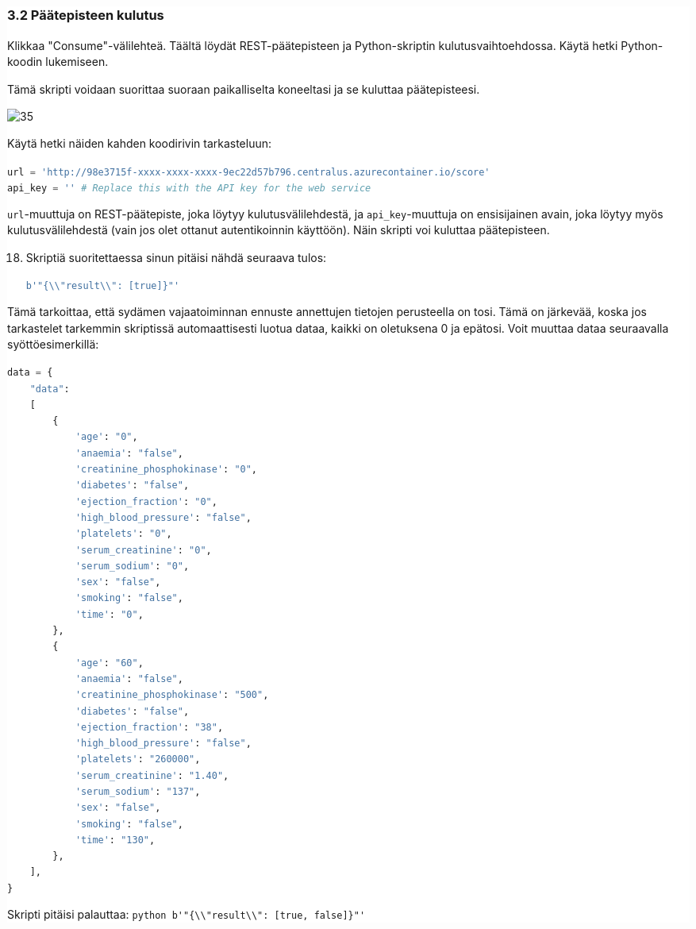 ### 3.2 Päätepisteen kulutus

Klikkaa "Consume"-välilehteä. Täältä löydät REST-päätepisteen ja Python-skriptin kulutusvaihtoehdossa. Käytä hetki Python-koodin lukemiseen.

Tämä skripti voidaan suorittaa suoraan paikalliselta koneeltasi ja se kuluttaa päätepisteesi.

![35](../../../../5-Data-Science-In-Cloud/18-Low-Code/images/consumption-1.PNG)

Käytä hetki näiden kahden koodirivin tarkasteluun:

```python
url = 'http://98e3715f-xxxx-xxxx-xxxx-9ec22d57b796.centralus.azurecontainer.io/score'
api_key = '' # Replace this with the API key for the web service
```
`url`-muuttuja on REST-päätepiste, joka löytyy kulutusvälilehdestä, ja `api_key`-muuttuja on ensisijainen avain, joka löytyy myös kulutusvälilehdestä (vain jos olet ottanut autentikoinnin käyttöön). Näin skripti voi kuluttaa päätepisteen.

18. Skriptiä suoritettaessa sinun pitäisi nähdä seuraava tulos:
    ```python
    b'"{\\"result\\": [true]}"'
    ```
Tämä tarkoittaa, että sydämen vajaatoiminnan ennuste annettujen tietojen perusteella on tosi. Tämä on järkevää, koska jos tarkastelet tarkemmin skriptissä automaattisesti luotua dataa, kaikki on oletuksena 0 ja epätosi. Voit muuttaa dataa seuraavalla syöttöesimerkillä:

```python
data = {
    "data":
    [
        {
            'age': "0",
            'anaemia': "false",
            'creatinine_phosphokinase': "0",
            'diabetes': "false",
            'ejection_fraction': "0",
            'high_blood_pressure': "false",
            'platelets': "0",
            'serum_creatinine': "0",
            'serum_sodium': "0",
            'sex': "false",
            'smoking': "false",
            'time': "0",
        },
        {
            'age': "60",
            'anaemia': "false",
            'creatinine_phosphokinase': "500",
            'diabetes': "false",
            'ejection_fraction': "38",
            'high_blood_pressure': "false",
            'platelets': "260000",
            'serum_creatinine': "1.40",
            'serum_sodium': "137",
            'sex': "false",
            'smoking': "false",
            'time': "130",
        },
    ],
}
```
Skripti pitäisi palauttaa:
    ```python
    b'"{\\"result\\": [true, false]}"'
    ```

